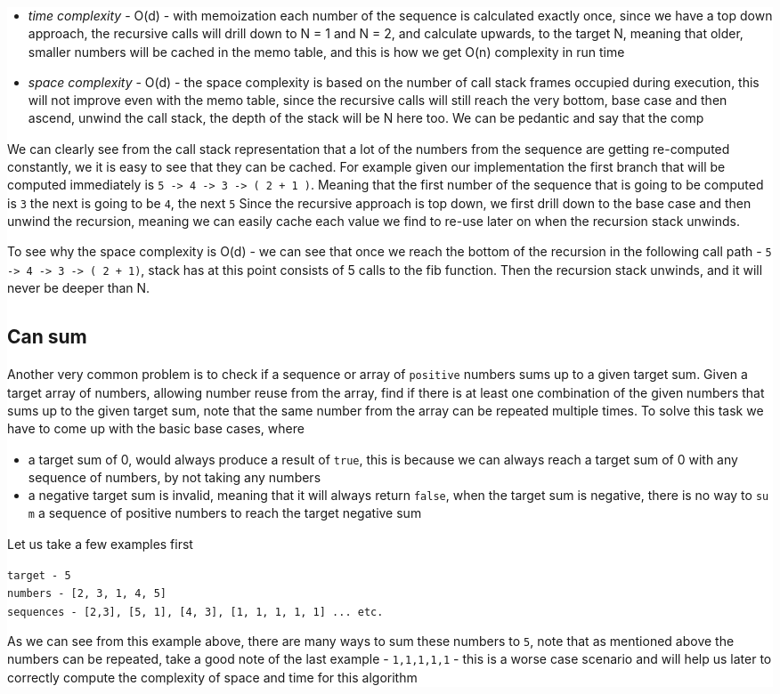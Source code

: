 -   _time complexity_ - O(d) - with memoization each number of the sequence
    is calculated exactly once, since we have a top down approach, the recursive
    calls will drill down to N = 1 and N = 2, and calculate upwards, to the target N,
    meaning that older, smaller numbers will be cached in the memo table, and this
    is how we get O(n) complexity in run time

-   _space complexity_ - O(d) - the space complexity is based on the number
    of call stack frames occupied during execution, this will not improve even with
    the memo table, since the recursive calls will still reach the very bottom, base
    case and then ascend, unwind the call stack, the depth of the stack will be N
    here too. We can be pedantic and say that the comp

We can clearly see from the call stack representation that a lot of the numbers
from the sequence are getting re-computed constantly, we it is easy to see that
they can be cached. For example given our implementation the first branch that
will be computed immediately is `5 -> 4 -> 3 -> ( 2 + 1 )`. Meaning that the
first number of the sequence that is going to be computed is `3` the next is
going to be `4`, the next `5` Since the recursive approach is top down, we first
drill down to the base case and then unwind the recursion, meaning we can easily
cache each value we find to re-use later on when the recursion stack unwinds.

To see why the space complexity is O(d) - we can see that once we reach the
bottom of the recursion in the following call path - `5 -> 4 -> 3 -> ( 2 + 1)`,
stack has at this point consists of 5 calls to the fib function. Then the
recursion stack unwinds, and it will never be deeper than N.

## Can sum

Another very common problem is to check if a sequence or array of `positive`
numbers sums up to a given target sum. Given a target array of numbers, allowing
number reuse from the array, find if there is at least one combination of the
given numbers that sums up to the given target sum, note that the same number
from the array can be repeated multiple times. To solve this task we have to
come up with the basic base cases, where

-   a target sum of 0, would always produce a result of `true`, this is because we
    can always reach a target sum of 0 with any sequence of numbers, by not taking
    any numbers
-   a negative target sum is invalid, meaning that it will always return `false`,
    when the target sum is negative, there is no way to `sum` a sequence of positive
    numbers to reach the target negative sum

Let us take a few examples first

```txt
target - 5
numbers - [2, 3, 1, 4, 5]
sequences - [2,3], [5, 1], [4, 3], [1, 1, 1, 1, 1] ... etc.
```

As we can see from this example above, there are many ways to sum these numbers to
`5`, note that as mentioned above the numbers can be repeated, take a good note
of the last example - `1,1,1,1,1` - this is a worse case scenario and will help us
later to correctly compute the complexity of space and time for this algorithm
